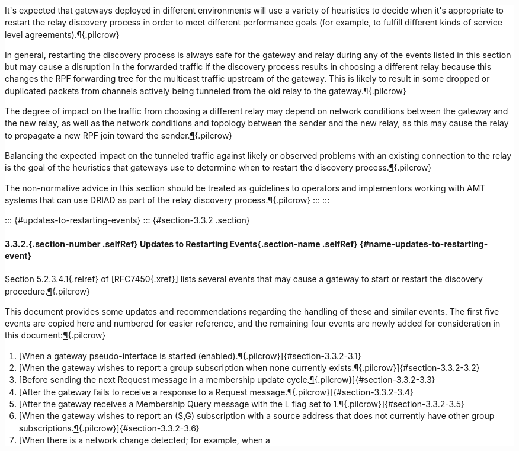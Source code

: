 It\'s expected that gateways deployed in different environments will use
a variety of heuristics to decide when it\'s appropriate to restart the
relay discovery process in order to meet different performance goals
(for example, to fulfill different kinds of service level
agreements).[¶](#section-3.3.1-1){.pilcrow}

In general, restarting the discovery process is always safe for the
gateway and relay during any of the events listed in this section but
may cause a disruption in the forwarded traffic if the discovery process
results in choosing a different relay because this changes the RPF
forwarding tree for the multicast traffic upstream of the gateway. This
is likely to result in some dropped or duplicated packets from channels
actively being tunneled from the old relay to the
gateway.[¶](#section-3.3.1-2){.pilcrow}

The degree of impact on the traffic from choosing a different relay may
depend on network conditions between the gateway and the new relay, as
well as the network conditions and topology between the sender and the
new relay, as this may cause the relay to propagate a new RPF join
toward the sender.[¶](#section-3.3.1-3){.pilcrow}

Balancing the expected impact on the tunneled traffic against likely or
observed problems with an existing connection to the relay is the goal
of the heuristics that gateways use to determine when to restart the
discovery process.[¶](#section-3.3.1-4){.pilcrow}

The non-normative advice in this section should be treated as guidelines
to operators and implementors working with AMT systems that can use
DRIAD as part of the relay discovery
process.[¶](#section-3.3.1-5){.pilcrow}
:::
:::

::: {#updates-to-restarting-events}
::: {#section-3.3.2 .section}
#### [3.3.2.](#section-3.3.2){.section-number .selfRef} [Updates to Restarting Events](#name-updates-to-restarting-event){.section-name .selfRef} {#name-updates-to-restarting-event}

[Section
5.2.3.4.1](https://www.rfc-editor.org/rfc/rfc7450#section-5.2.3.4.1){.relref}
of \[[RFC7450](#RFC7450){.xref}\] lists several events that may cause a
gateway to start or restart the discovery
procedure.[¶](#section-3.3.2-1){.pilcrow}

This document provides some updates and recommendations regarding the
handling of these and similar events. The first five events are copied
here and numbered for easier reference, and the remaining four events
are newly added for consideration in this
document:[¶](#section-3.3.2-2){.pilcrow}

1.  [When a gateway pseudo-interface is started
    (enabled).[¶](#section-3.3.2-3.1){.pilcrow}]{#section-3.3.2-3.1}
2.  [When the gateway wishes to report a group subscription when none
    currently
    exists.[¶](#section-3.3.2-3.2){.pilcrow}]{#section-3.3.2-3.2}
3.  [Before sending the next Request message in a membership update
    cycle.[¶](#section-3.3.2-3.3){.pilcrow}]{#section-3.3.2-3.3}
4.  [After the gateway fails to receive a response to a Request
    message.[¶](#section-3.3.2-3.4){.pilcrow}]{#section-3.3.2-3.4}
5.  [After the gateway receives a Membership Query message with the L
    flag set to 1.[¶](#section-3.3.2-3.5){.pilcrow}]{#section-3.3.2-3.5}
6.  [When the gateway wishes to report an (S,G) subscription with a
    source address that does not currently have other group
    subscriptions.[¶](#section-3.3.2-3.6){.pilcrow}]{#section-3.3.2-3.6}
7.  [When there is a network change detected; for example, when a